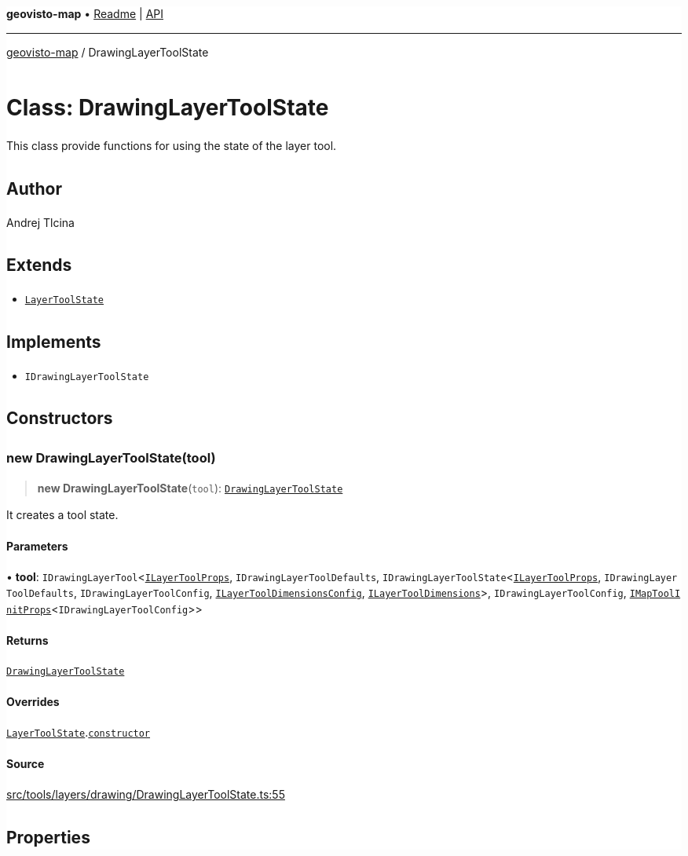 **geovisto-map** • [Readme](../README.md) \| [API](../globals.md)

***

[geovisto-map](../README.md) / DrawingLayerToolState

# Class: DrawingLayerToolState

This class provide functions for using the state of the layer tool.

## Author

Andrej Tlcina

## Extends

- [`LayerToolState`](LayerToolState.md)

## Implements

- `IDrawingLayerToolState`

## Constructors

### new DrawingLayerToolState(tool)

> **new DrawingLayerToolState**(`tool`): [`DrawingLayerToolState`](DrawingLayerToolState.md)

It creates a tool state.

#### Parameters

• **tool**: `IDrawingLayerTool`\<[`ILayerToolProps`](../type-aliases/ILayerToolProps.md), `IDrawingLayerToolDefaults`, `IDrawingLayerToolState`\<[`ILayerToolProps`](../type-aliases/ILayerToolProps.md), `IDrawingLayerToolDefaults`, `IDrawingLayerToolConfig`, [`ILayerToolDimensionsConfig`](../type-aliases/ILayerToolDimensionsConfig.md), [`ILayerToolDimensions`](../type-aliases/ILayerToolDimensions.md)\>, `IDrawingLayerToolConfig`, [`IMapToolInitProps`](../type-aliases/IMapToolInitProps.md)\<`IDrawingLayerToolConfig`\>\>

#### Returns

[`DrawingLayerToolState`](DrawingLayerToolState.md)

#### Overrides

[`LayerToolState`](LayerToolState.md).[`constructor`](LayerToolState.md#constructors)

#### Source

[src/tools/layers/drawing/DrawingLayerToolState.ts:55](https://github.com/geovisto/geovisto-map/blob/e22d774889dbc28cc1ec62933ecf6bab6690f172/src/tools/layers/drawing/DrawingLayerToolState.ts#L55)

## Properties
